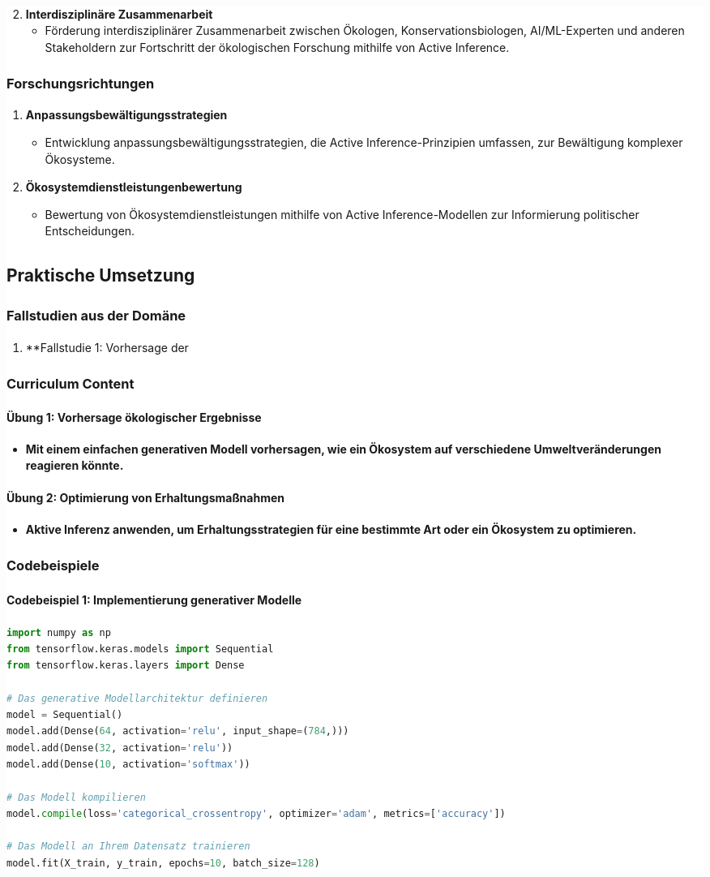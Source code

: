 2. **Interdisziplinäre Zusammenarbeit**
   - Förderung interdisziplinärer Zusammenarbeit zwischen Ökologen, Konservationsbiologen, AI/ML-Experten und anderen Stakeholdern zur Fortschritt der ökologischen Forschung mithilfe von Active Inference.

### Forschungsrichtungen

1. **Anpassungsbewältigungsstrategien**
   - Entwicklung anpassungsbewältigungsstrategien, die Active Inference-Prinzipien umfassen, zur Bewältigung komplexer Ökosysteme.

2. **Ökosystemdienstleistungenbewertung**
   - Bewertung von Ökosystemdienstleistungen mithilfe von Active Inference-Modellen zur Informierung politischer Entscheidungen.

## Praktische Umsetzung

### Fallstudien aus der Domäne

1. **Fallstudie 1: Vorhersage der
### Curriculum Content

#### Übung 1: Vorhersage ökologischer Ergebnisse
- **Mit einem einfachen generativen Modell vorhersagen, wie ein Ökosystem auf verschiedene Umweltveränderungen reagieren könnte.**

#### Übung 2: Optimierung von Erhaltungsmaßnahmen
- **Aktive Inferenz anwenden, um Erhaltungsstrategien für eine bestimmte Art oder ein Ökosystem zu optimieren.**

### Codebeispiele

#### Codebeispiel 1: Implementierung generativer Modelle
```python
import numpy as np
from tensorflow.keras.models import Sequential
from tensorflow.keras.layers import Dense

# Das generative Modellarchitektur definieren
model = Sequential()
model.add(Dense(64, activation='relu', input_shape=(784,)))
model.add(Dense(32, activation='relu'))
model.add(Dense(10, activation='softmax'))

# Das Modell kompilieren
model.compile(loss='categorical_crossentropy', optimizer='adam', metrics=['accuracy'])

# Das Modell an Ihrem Datensatz trainieren
model.fit(X_train, y_train, epochs=10, batch_size=128)
```
